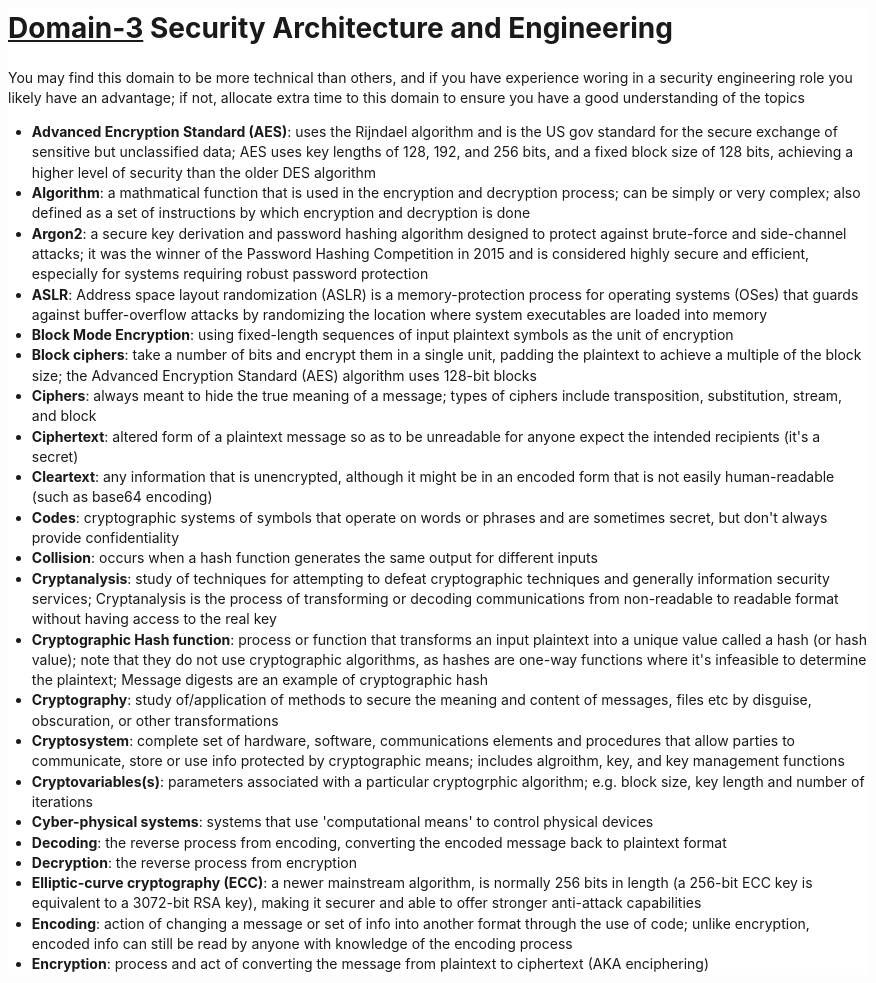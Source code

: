 # [Domain-3](#domain-3-security-architecture-and-engineering) **Security Architecture and Engineering**

You may find this domain to be more technical than others, and if you have experience woring in a security engineering role you likely have an advantage; if not, allocate extra time to this domain to ensure you have a good understanding of the topics

- **Advanced Encryption Standard (AES)**: uses the Rijndael algorithm and is the US gov standard for the secure exchange of sensitive but unclassified data; AES uses key lengths of 128, 192, and 256 bits, and a fixed block size of 128 bits, achieving a higher level of security than the older DES algorithm
- **Algorithm**: a mathmatical function that is used in the encryption and decryption process; can be simply or very complex; also defined as a set of instructions by which encryption and decryption is done
- **Argon2**: a secure key derivation and password hashing algorithm designed to protect against brute-force and side-channel attacks; it was the winner of the Password Hashing Competition in 2015 and is considered highly secure and efficient, especially for systems requiring robust password protection
- **ASLR**: Address space layout randomization (ASLR) is a memory-protection process for operating systems (OSes) that guards against buffer-overflow attacks by randomizing the location where system executables are loaded into memory
- **Block Mode Encryption**: using fixed-length sequences of input plaintext symbols as the unit of encryption
- **Block ciphers**: take a number of bits and encrypt them in a single unit, padding the plaintext to achieve a multiple of the block size; the Advanced Encryption Standard (AES) algorithm uses 128-bit blocks 
- **Ciphers**: always meant to hide the true meaning of a message; types of ciphers include transposition, substitution, stream, and block
- **Ciphertext**: altered form of a plaintext message so as to be unreadable for anyone expect the intended recipients (it's a secret)
- **Cleartext**: any information that is unencrypted, although it might be in an encoded form that is not easily human-readable (such as base64 encoding)
- **Codes**: cryptographic systems of symbols that operate on words or phrases and are sometimes secret, but don't always provide confidentiality
- **Collision**: occurs when a hash function generates the same output for different inputs
- **Cryptanalysis**: study of techniques for attempting to defeat cryptographic techniques and generally information security services; Cryptanalysis is the process of transforming or decoding communications from non-readable to readable format without having access to the real key
- **Cryptographic Hash function**: process or function that transforms an input plaintext into a unique value called a hash (or hash value); note that they do not use cryptographic algorithms, as hashes are one-way functions where it's infeasible to determine the plaintext; Message digests are an example of cryptographic hash
- **Cryptography**: study of/application of methods to secure the meaning and content of messages, files etc by disguise, obscuration, or other transformations
- **Cryptosystem**: complete set of hardware, software, communications elements and procedures that allow parties to communicate, store or use info protected by cryptographic means; includes algroithm, key, and key management functions
- **Cryptovariables(s)**: parameters associated with a particular cryptogrphic algorithm; e.g. block size, key length and number of iterations
- **Cyber-physical systems**: systems that use 'computational means' to control physical devices
- **Decoding**: the reverse process from encoding, converting the encoded message back to plaintext format
- **Decryption**: the reverse process from encryption
- **Elliptic-curve cryptography (ECC)**: a newer mainstream algorithm, is normally 256 bits in length (a 256-bit ECC key is equivalent to a 3072-bit RSA key), making it securer and able to offer stronger anti-attack capabilities
- **Encoding**: action of changing a message or set of info into another format through the use of code; unlike encryption, encoded info can still be read by anyone with knowledge of the encoding process
- **Encryption**: process and act of converting the message from plaintext to ciphertext (AKA enciphering)